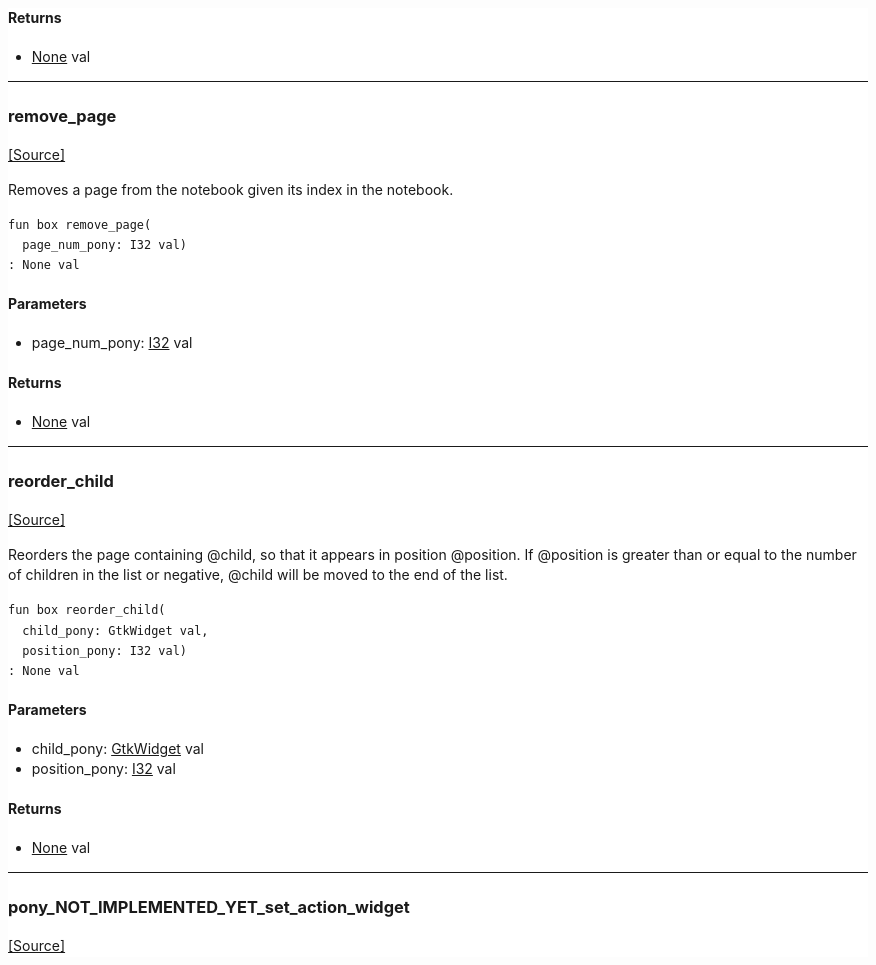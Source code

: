 #### Returns

* [None](builtin-None.md) val

---

### remove_page
<span class="source-link">[[Source]](src/gtk3/GtkNotebook.md#L328)</span>


Removes a page from the notebook given its index
in the notebook.


```pony
fun box remove_page(
  page_num_pony: I32 val)
: None val
```
#### Parameters

*   page_num_pony: [I32](builtin-I32.md) val

#### Returns

* [None](builtin-None.md) val

---

### reorder_child
<span class="source-link">[[Source]](src/gtk3/GtkNotebook.md#L335)</span>


Reorders the page containing @child, so that it appears in position
@position. If @position is greater than or equal to the number of
children in the list or negative, @child will be moved to the end
of the list.


```pony
fun box reorder_child(
  child_pony: GtkWidget val,
  position_pony: I32 val)
: None val
```
#### Parameters

*   child_pony: [GtkWidget](gtk3-GtkWidget.md) val
*   position_pony: [I32](builtin-I32.md) val

#### Returns

* [None](builtin-None.md) val

---

### pony_NOT_IMPLEMENTED_YET_set_action_widget
<span class="source-link">[[Source]](src/gtk3/GtkNotebook.md#L344)</span>
